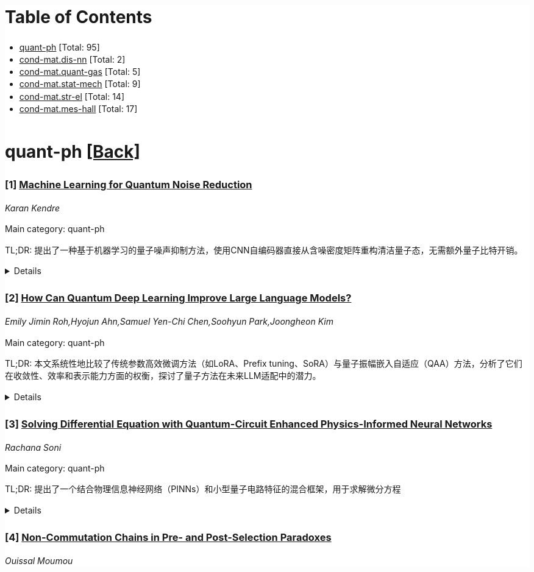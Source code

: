 <div id=toc></div>

# Table of Contents

- [quant-ph](#quant-ph) [Total: 95]
- [cond-mat.dis-nn](#cond-mat.dis-nn) [Total: 2]
- [cond-mat.quant-gas](#cond-mat.quant-gas) [Total: 5]
- [cond-mat.stat-mech](#cond-mat.stat-mech) [Total: 9]
- [cond-mat.str-el](#cond-mat.str-el) [Total: 14]
- [cond-mat.mes-hall](#cond-mat.mes-hall) [Total: 17]


<div id='quant-ph'></div>

# quant-ph [[Back]](#toc)

### [1] [Machine Learning for Quantum Noise Reduction](https://arxiv.org/abs/2509.16242)
*Karan Kendre*

Main category: quant-ph

TL;DR: 提出了一种基于机器学习的量子噪声抑制方法，使用CNN自编码器直接从含噪密度矩阵重构清洁量子态，无需额外量子比特开销。


<details><summary>Details</summary></details>


### [2] [How Can Quantum Deep Learning Improve Large Language Models?](https://arxiv.org/abs/2509.16244)
*Emily Jimin Roh,Hyojun Ahn,Samuel Yen-Chi Chen,Soohyun Park,Joongheon Kim*

Main category: quant-ph

TL;DR: 本文系统性地比较了传统参数高效微调方法（如LoRA、Prefix tuning、SoRA）与量子振幅嵌入自适应（QAA）方法，分析了它们在收敛性、效率和表示能力方面的权衡，探讨了量子方法在未来LLM适配中的潜力。


<details><summary>Details</summary></details>


### [3] [Solving Differential Equation with Quantum-Circuit Enhanced Physics-Informed Neural Networks](https://arxiv.org/abs/2509.16247)
*Rachana Soni*

Main category: quant-ph

TL;DR: 提出了一个结合物理信息神经网络（PINNs）和小型量子电路特征的混合框架，用于求解微分方程


<details><summary>Details</summary></details>


### [4] [Non-Commutation Chains in Pre- and Post-Selection Paradoxes](https://arxiv.org/abs/2509.16258)
*Ouissal Moumou*
